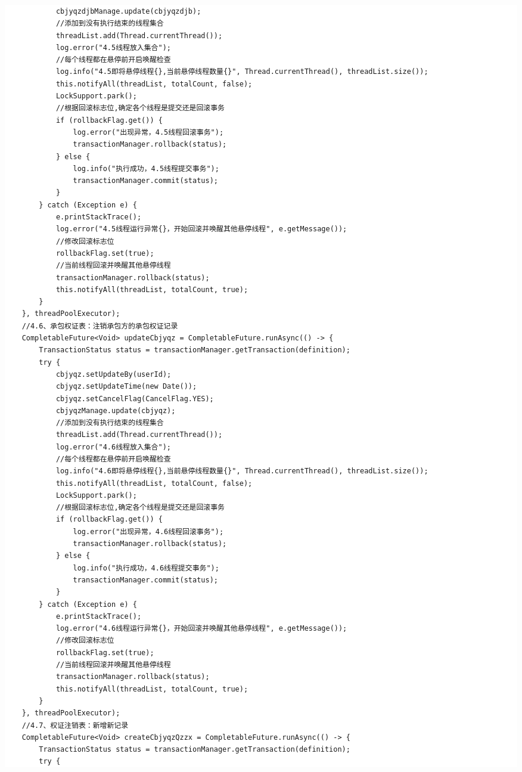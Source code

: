                 cbjyqzdjbManage.update(cbjyqzdjb);
                //添加到没有执行结束的线程集合
                threadList.add(Thread.currentThread());
                log.error("4.5线程放入集合");
                //每个线程都在悬停前开启唤醒检查
                log.info("4.5即将悬停线程{},当前悬停线程数量{}", Thread.currentThread(), threadList.size());
                this.notifyAll(threadList, totalCount, false);
                LockSupport.park();
                //根据回滚标志位,确定各个线程是提交还是回滚事务
                if (rollbackFlag.get()) {
                    log.error("出现异常，4.5线程回滚事务");
                    transactionManager.rollback(status);
                } else {
                    log.info("执行成功，4.5线程提交事务");
                    transactionManager.commit(status);
                }
            } catch (Exception e) {
                e.printStackTrace();
                log.error("4.5线程运行异常{}，开始回滚并唤醒其他悬停线程", e.getMessage());
                //修改回滚标志位
                rollbackFlag.set(true);
                //当前线程回滚并唤醒其他悬停线程
                transactionManager.rollback(status);
                this.notifyAll(threadList, totalCount, true);
            }
        }, threadPoolExecutor);
        //4.6、承包权证表：注销承包方的承包权证记录
        CompletableFuture<Void> updateCbjyqz = CompletableFuture.runAsync(() -> {
            TransactionStatus status = transactionManager.getTransaction(definition);
            try {
                cbjyqz.setUpdateBy(userId);
                cbjyqz.setUpdateTime(new Date());
                cbjyqz.setCancelFlag(CancelFlag.YES);
                cbjyqzManage.update(cbjyqz);
                //添加到没有执行结束的线程集合
                threadList.add(Thread.currentThread());
                log.error("4.6线程放入集合");
                //每个线程都在悬停前开启唤醒检查
                log.info("4.6即将悬停线程{},当前悬停线程数量{}", Thread.currentThread(), threadList.size());
                this.notifyAll(threadList, totalCount, false);
                LockSupport.park();
                //根据回滚标志位,确定各个线程是提交还是回滚事务
                if (rollbackFlag.get()) {
                    log.error("出现异常，4.6线程回滚事务");
                    transactionManager.rollback(status);
                } else {
                    log.info("执行成功，4.6线程提交事务");
                    transactionManager.commit(status);
                }
            } catch (Exception e) {
                e.printStackTrace();
                log.error("4.6线程运行异常{}，开始回滚并唤醒其他悬停线程", e.getMessage());
                //修改回滚标志位
                rollbackFlag.set(true);
                //当前线程回滚并唤醒其他悬停线程
                transactionManager.rollback(status);
                this.notifyAll(threadList, totalCount, true);
            }
        }, threadPoolExecutor);
        //4.7、权证注销表：新增新记录
        CompletableFuture<Void> createCbjyqzQzzx = CompletableFuture.runAsync(() -> {
            TransactionStatus status = transactionManager.getTransaction(definition);
            try {